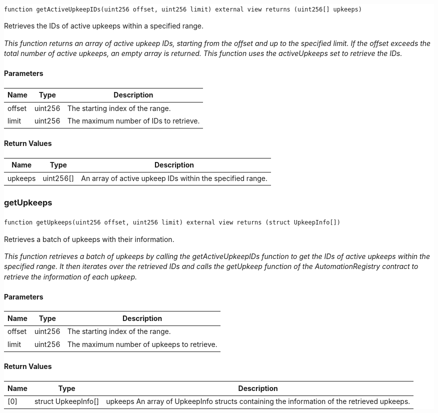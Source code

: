 ```solidity
function getActiveUpkeepIDs(uint256 offset, uint256 limit) external view returns (uint256[] upkeeps)
```

Retrieves the IDs of active upkeeps within a specified range.

_This function returns an array of active upkeep IDs, starting from the offset and up to the specified limit.
If the offset exceeds the total number of active upkeeps, an empty array is returned.
This function uses the activeUpkeeps set to retrieve the IDs._

#### Parameters

| Name | Type | Description |
| ---- | ---- | ----------- |
| offset | uint256 | The starting index of the range. |
| limit | uint256 | The maximum number of IDs to retrieve. |

#### Return Values

| Name | Type | Description |
| ---- | ---- | ----------- |
| upkeeps | uint256[] | An array of active upkeep IDs within the specified range. |

### getUpkeeps

```solidity
function getUpkeeps(uint256 offset, uint256 limit) external view returns (struct UpkeepInfo[])
```

Retrieves a batch of upkeeps with their information.

_This function retrieves a batch of upkeeps by calling the getActiveUpkeepIDs function
to get the IDs of active upkeeps within the specified range.
It then iterates over the retrieved IDs and calls the getUpkeep function of the AutomationRegistry contract
to retrieve the information of each upkeep._

#### Parameters

| Name | Type | Description |
| ---- | ---- | ----------- |
| offset | uint256 | The starting index of the range. |
| limit | uint256 | The maximum number of upkeeps to retrieve. |

#### Return Values

| Name | Type | Description |
| ---- | ---- | ----------- |
| [0] | struct UpkeepInfo[] | upkeeps An array of UpkeepInfo structs containing the information of the retrieved upkeeps. |
